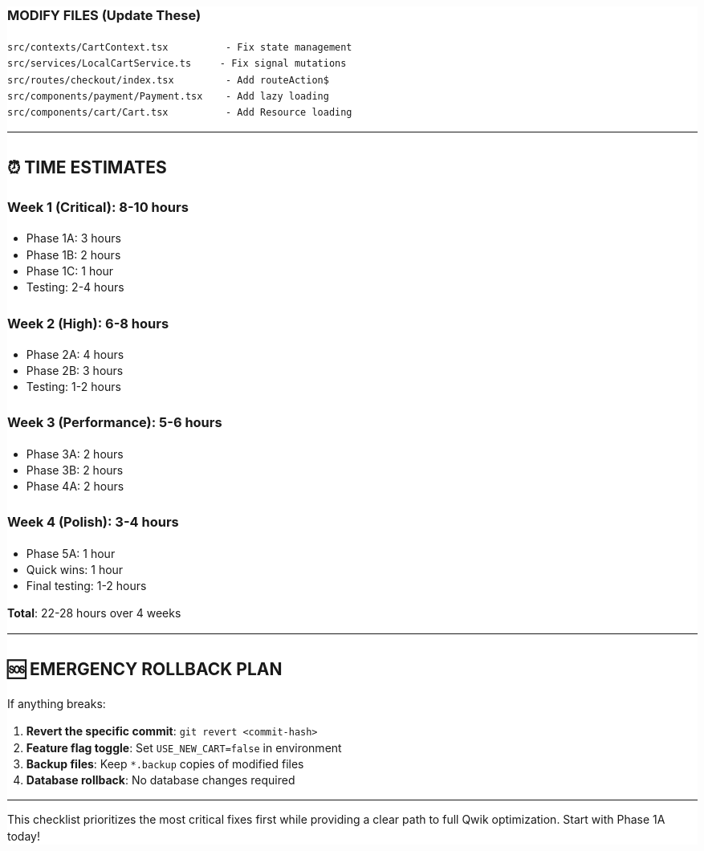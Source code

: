 ### MODIFY FILES (Update These)
```
src/contexts/CartContext.tsx          - Fix state management
src/services/LocalCartService.ts     - Fix signal mutations
src/routes/checkout/index.tsx         - Add routeAction$
src/components/payment/Payment.tsx    - Add lazy loading
src/components/cart/Cart.tsx          - Add Resource loading
```

---

## ⏰ TIME ESTIMATES

### Week 1 (Critical): 8-10 hours
- Phase 1A: 3 hours
- Phase 1B: 2 hours  
- Phase 1C: 1 hour
- Testing: 2-4 hours

### Week 2 (High): 6-8 hours
- Phase 2A: 4 hours
- Phase 2B: 3 hours
- Testing: 1-2 hours

### Week 3 (Performance): 5-6 hours
- Phase 3A: 2 hours
- Phase 3B: 2 hours
- Phase 4A: 2 hours

### Week 4 (Polish): 3-4 hours
- Phase 5A: 1 hour
- Quick wins: 1 hour
- Final testing: 1-2 hours

**Total**: 22-28 hours over 4 weeks

---

## 🆘 EMERGENCY ROLLBACK PLAN

If anything breaks:

1. **Revert the specific commit**: `git revert <commit-hash>`
2. **Feature flag toggle**: Set `USE_NEW_CART=false` in environment
3. **Backup files**: Keep `*.backup` copies of modified files
4. **Database rollback**: No database changes required

---

This checklist prioritizes the most critical fixes first while providing a clear path to full Qwik optimization. Start with Phase 1A today!
